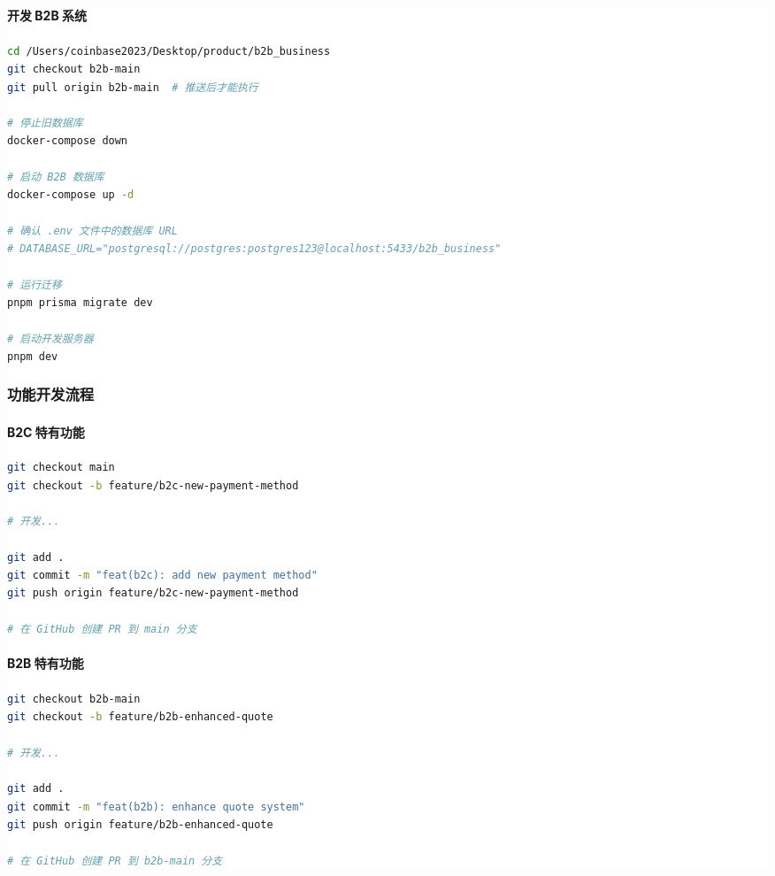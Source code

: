 #### 开发 B2B 系统
```bash
cd /Users/coinbase2023/Desktop/product/b2b_business
git checkout b2b-main
git pull origin b2b-main  # 推送后才能执行

# 停止旧数据库
docker-compose down

# 启动 B2B 数据库
docker-compose up -d

# 确认 .env 文件中的数据库 URL
# DATABASE_URL="postgresql://postgres:postgres123@localhost:5433/b2b_business"

# 运行迁移
pnpm prisma migrate dev

# 启动开发服务器
pnpm dev
```

### 功能开发流程

#### B2C 特有功能
```bash
git checkout main
git checkout -b feature/b2c-new-payment-method

# 开发...

git add .
git commit -m "feat(b2c): add new payment method"
git push origin feature/b2c-new-payment-method

# 在 GitHub 创建 PR 到 main 分支
```

#### B2B 特有功能
```bash
git checkout b2b-main
git checkout -b feature/b2b-enhanced-quote

# 开发...

git add .
git commit -m "feat(b2b): enhance quote system"
git push origin feature/b2b-enhanced-quote

# 在 GitHub 创建 PR 到 b2b-main 分支
```
